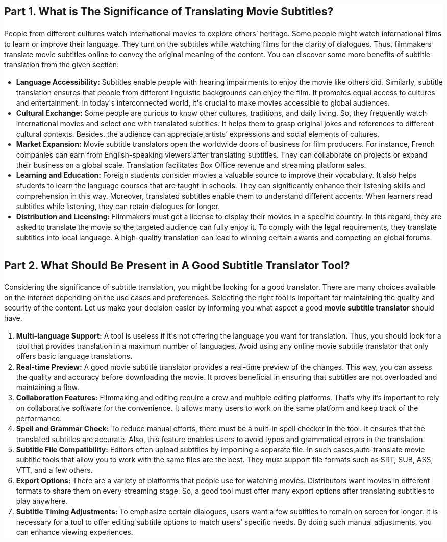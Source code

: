 ## Part 1\. What is The Significance of Translating Movie Subtitles?

People from different cultures watch international movies to explore others’ heritage. Some people might watch international films to learn or improve their language. They turn on the subtitles while watching films for the clarity of dialogues. Thus, filmmakers translate movie subtitles online to convey the original meaning of the content. You can discover some more benefits of subtitle translation from the given section:

* **Language Accessibility:** Subtitles enable people with hearing impairments to enjoy the movie like others did. Similarly, subtitle translation ensures that people from different linguistic backgrounds can enjoy the film. It promotes equal access to cultures and entertainment. In today's interconnected world, it's crucial to make movies accessible to global audiences.
* **Cultural Exchange:** Some people are curious to know other cultures, traditions, and daily living. So, they frequently watch international movies and select one with translated subtitles. It helps them to grasp original jokes and references to different cultural contexts. Besides, the audience can appreciate artists’ expressions and social elements of cultures.
* **Market Expansion:** Movie subtitle translators open the worldwide doors of business for film producers. For instance, French companies can earn from English-speaking viewers after translating subtitles. They can collaborate on projects or expand their business on a global scale. Translation facilitates Box Office revenue and streaming platform sales.
* **Learning and Education:** Foreign students consider movies a valuable source to improve their vocabulary. It also helps students to learn the language courses that are taught in schools. They can significantly enhance their listening skills and comprehension in this way. Moreover, translated subtitles enable them to understand different accents. When learners read subtitles while listening, they can retain dialogues for longer.
* **Distribution and Licensing:** Filmmakers must get a license to display their movies in a specific country. In this regard, they are asked to translate the movie so the targeted audience can fully enjoy it. To comply with the legal requirements, they translate subtitles into local language. A high-quality translation can lead to winning certain awards and competing on global forums.

## Part 2\. What Should Be Present in A Good Subtitle Translator Tool?

Considering the significance of subtitle translation, you might be looking for a good translator. There are many choices available on the internet depending on the use cases and preferences. Selecting the right tool is important for maintaining the quality and security of the content. Let us make your decision easier by informing you what aspect a good **movie subtitle translator** should have.

1. **Multi-language Support:** A tool is useless if it's not offering the language you want for translation. Thus, you should look for a tool that provides translation in a maximum number of languages. Avoid using any online movie subtitle translator that only offers basic language translations.
2. **Real-time Preview:** A good movie subtitle translator provides a real-time preview of the changes. This way, you can assess the quality and accuracy before downloading the movie. It proves beneficial in ensuring that subtitles are not overloaded and maintaining a flow.
3. **Collaboration Features:** Filmmaking and editing require a crew and multiple editing platforms. That’s why it’s important to rely on collaborative software for the convenience. It allows many users to work on the same platform and keep track of the performance.
4. **Spell and Grammar Check:** To reduce manual efforts, there must be a built-in spell checker in the tool. It ensures that the translated subtitles are accurate. Also, this feature enables users to avoid typos and grammatical errors in the translation.
5. **Subtitle File Compatibility:** Editors often upload subtitles by importing a separate file. In such cases,auto-translate movie subtitle tools that allow you to work with the same files are the best. They must support file formats such as SRT, SUB, ASS, VTT, and a few others.
6. **Export Options:** There are a variety of platforms that people use for watching movies. Distributors want movies in different formats to share them on every streaming stage. So, a good tool must offer many export options after translating subtitles to play anywhere.
7. **Subtitle Timing Adjustments:** To emphasize certain dialogues, users want a few subtitles to remain on screen for longer. It is necessary for a tool to offer editing subtitle options to match users’ specific needs. By doing such manual adjustments, you can enhance viewing experiences.
